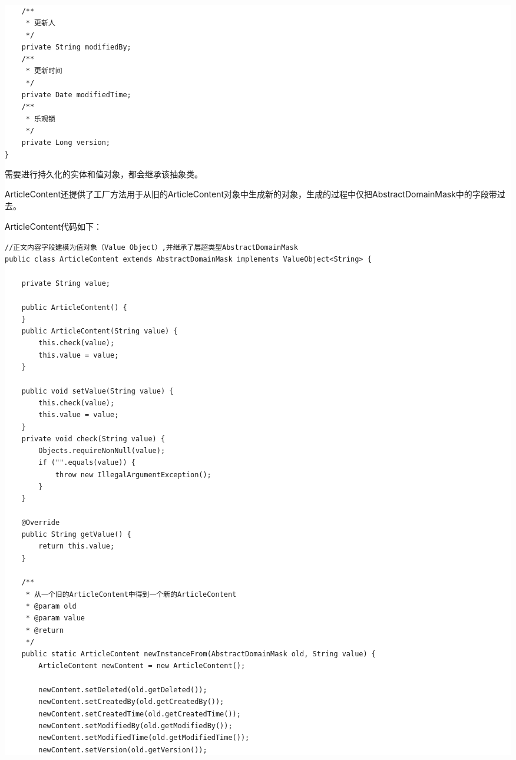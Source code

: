 ```
    /**
     * 更新人
     */
    private String modifiedBy;
    /**
     * 更新时间
     */
    private Date modifiedTime;
    /**
     * 乐观锁
     */
    private Long version;
}
```

需要进行持久化的实体和值对象，都会继承该抽象类。

ArticleContent还提供了工厂方法用于从旧的ArticleContent对象中生成新的对象，生成的过程中仅把AbstractDomainMask中的字段带过去。

ArticleContent代码如下：

```
//正文内容字段建模为值对象（Value Object）,并继承了层超类型AbstractDomainMask
public class ArticleContent extends AbstractDomainMask implements ValueObject<String> {

  	private String value;
  
    public ArticleContent() {
    }
    public ArticleContent(String value) {
        this.check(value);
        this.value = value;
    }

    public void setValue(String value) {
        this.check(value);
        this.value = value;
    }
    private void check(String value) {
        Objects.requireNonNull(value);
        if ("".equals(value)) {
            throw new IllegalArgumentException();
        }
    }

    @Override
    public String getValue() {
        return this.value;
    }

    /**
     * 从一个旧的ArticleContent中得到一个新的ArticleContent
     * @param old
     * @param value
     * @return
     */
    public static ArticleContent newInstanceFrom(AbstractDomainMask old, String value) {
        ArticleContent newContent = new ArticleContent();
      
        newContent.setDeleted(old.getDeleted());
        newContent.setCreatedBy(old.getCreatedBy());
        newContent.setCreatedTime(old.getCreatedTime());
        newContent.setModifiedBy(old.getModifiedBy());
        newContent.setModifiedTime(old.getModifiedTime());
        newContent.setVersion(old.getVersion());
```